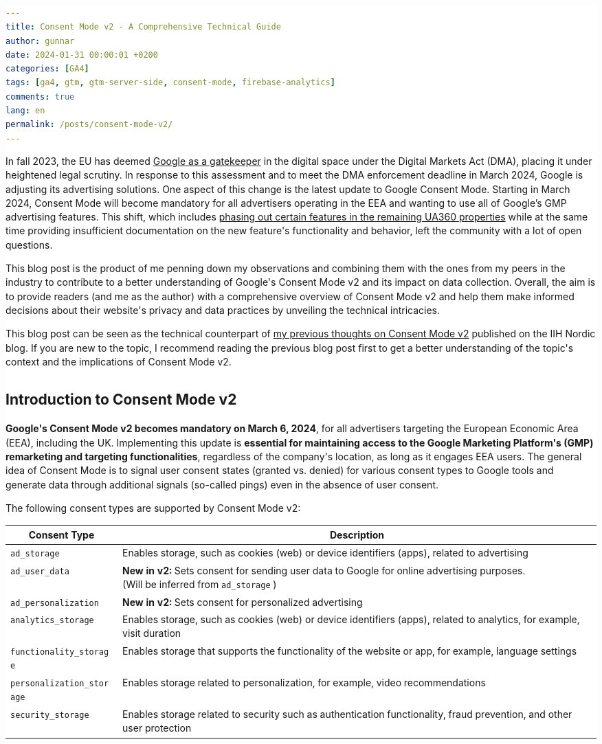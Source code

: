 ```yaml
---
title: Consent Mode v2 - A Comprehensive Technical Guide
author: gunnar
date: 2024-01-31 00:00:01 +0200
categories: [GA4]
tags: [ga4, gtm, gtm-server-side, consent-mode, firebase-analytics]
comments: true
lang: en
permalink: /posts/consent-mode-v2/
---
```


In fall 2023, the EU has deemed [Google as a gatekeeper](https://blog.google/outreach-initiatives/public-policy/building-for-compliance-with-the-digital-markets-act/) in the digital space under the Digital Markets Act (DMA), placing it under heightened legal scrutiny. In response to this assessment and to meet the DMA enforcement deadline in March 2024, Google is adjusting its advertising solutions. One aspect of this change is the latest update to Google Consent Mode. Starting in March 2024, Consent Mode will become mandatory for all advertisers operating in the EEA and wanting to use all of Google’s GMP advertising features. This shift, which includes [phasing out certain features in the remaining UA360 properties](https://support.google.com/analytics/answer/11583528?hl=en#:~:text=before%20this%20date.-,For%20Google%20Analytics%20360%20customers,-Universal%20Analytics%20360) while at the same time providing insufficient documentation on the new feature's functionality and behavior, left the community with a lot of open questions.

This blog post is the product of me penning down my observations and combining them with the ones from my peers in the industry to contribute to a better understanding of Google's Consent Mode v2 and its impact on data collection. Overall, the aim is to provide readers (and me as the author) with a comprehensive overview of Consent Mode v2 and help them make informed decisions about their website's privacy and data practices by unveiling the technical intricacies.

This blog post can be seen as the technical counterpart of [my previous thoughts on Consent Mode v2](https://iihnordic.com/news/update-of-consent-state-and-its-impact-on-advertisers/?ref=gunnargriese.com) published on the IIH Nordic blog. If you are new to the topic, I recommend reading the previous blog post first to get a better understanding of the topic's context and the implications of Consent Mode v2.

## Introduction to Consent Mode v2

**Google's Consent Mode v2 becomes mandatory on March 6, 2024**, for all advertisers targeting the European Economic Area (EEA), including the UK. Implementing this update is **essential for maintaining access to the Google Marketing Platform's (GMP) remarketing and targeting functionalities**, regardless of the company's location, as long as it engages EEA users. The general idea of Consent Mode is to signal user consent states (granted vs. denied) for various consent types to Google tools and generate data through additional signals (so-called pings) even in the absence of user consent.

The following consent types are supported by Consent Mode v2:

| Consent Type              | Description                                                                                                                           |
| ------------------------- | ------------------------------------------------------------------------------------------------------------------------------------- |
| `ad_storage`              | Enables storage, such as cookies (web) or device identifiers (apps), related to advertising                                           |
| `ad_user_data`            | **New in v2:** Sets consent for sending user data to Google for online advertising purposes.<br>(Will be inferred from `ad_storage` ) |
| `ad_personalization`      | **New in v2:** Sets consent for personalized advertising                                                                              |
| `analytics_storage`       | Enables storage, such as cookies (web) or device identifiers (apps), related to analytics, for example, visit duration                |
| `functionality_storage`   | Enables storage that supports the functionality of the website or app, for example, language settings                                 |
| `personalization_storage` | Enables storage related to personalization, for example, video recommendations                                                        |
| `security_storage`        | Enables storage related to security such as authentication functionality, fraud prevention, and other user protection                 |
